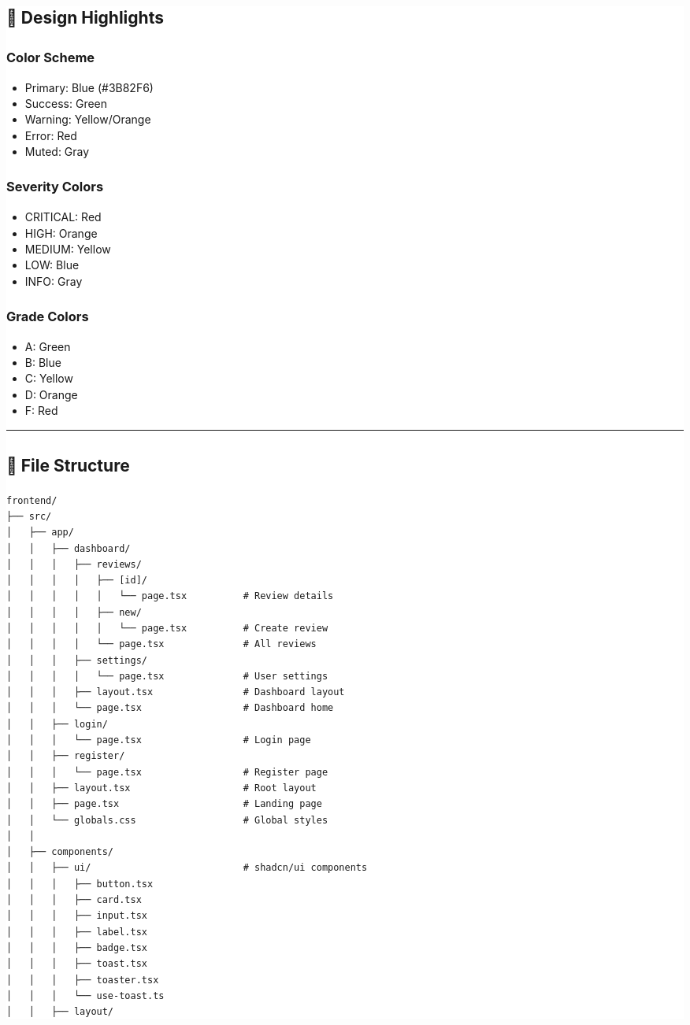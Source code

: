 
## 🎨 Design Highlights

### **Color Scheme**
- Primary: Blue (#3B82F6)
- Success: Green
- Warning: Yellow/Orange
- Error: Red
- Muted: Gray

### **Severity Colors**
- CRITICAL: Red
- HIGH: Orange
- MEDIUM: Yellow
- LOW: Blue
- INFO: Gray

### **Grade Colors**
- A: Green
- B: Blue
- C: Yellow
- D: Orange
- F: Red

---

## 📁 File Structure

```
frontend/
├── src/
│   ├── app/
│   │   ├── dashboard/
│   │   │   ├── reviews/
│   │   │   │   ├── [id]/
│   │   │   │   │   └── page.tsx          # Review details
│   │   │   │   ├── new/
│   │   │   │   │   └── page.tsx          # Create review
│   │   │   │   └── page.tsx              # All reviews
│   │   │   ├── settings/
│   │   │   │   └── page.tsx              # User settings
│   │   │   ├── layout.tsx                # Dashboard layout
│   │   │   └── page.tsx                  # Dashboard home
│   │   ├── login/
│   │   │   └── page.tsx                  # Login page
│   │   ├── register/
│   │   │   └── page.tsx                  # Register page
│   │   ├── layout.tsx                    # Root layout
│   │   ├── page.tsx                      # Landing page
│   │   └── globals.css                   # Global styles
│   │
│   ├── components/
│   │   ├── ui/                           # shadcn/ui components
│   │   │   ├── button.tsx
│   │   │   ├── card.tsx
│   │   │   ├── input.tsx
│   │   │   ├── label.tsx
│   │   │   ├── badge.tsx
│   │   │   ├── toast.tsx
│   │   │   ├── toaster.tsx
│   │   │   └── use-toast.ts
│   │   ├── layout/
```